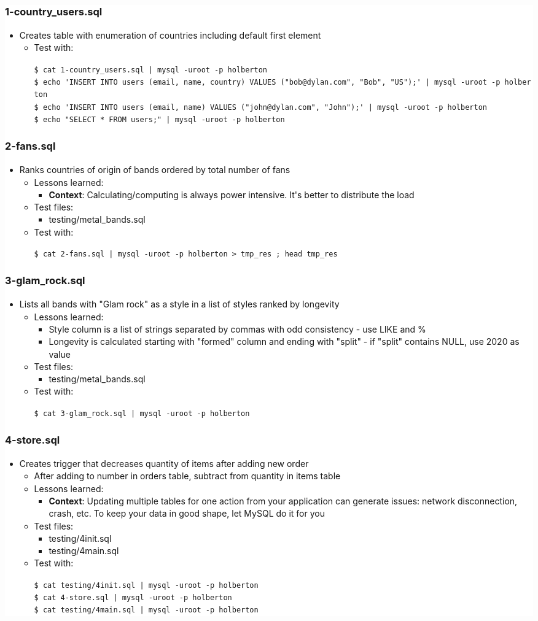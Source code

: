 ### 1-country_users.sql
- Creates table with enumeration of countries including default first element
	- Test with:
		```
		$ cat 1-country_users.sql | mysql -uroot -p holberton
		$ echo 'INSERT INTO users (email, name, country) VALUES ("bob@dylan.com", "Bob", "US");' | mysql -uroot -p holberton
		$ echo 'INSERT INTO users (email, name) VALUES ("john@dylan.com", "John");' | mysql -uroot -p holberton
		$ echo "SELECT * FROM users;" | mysql -uroot -p holberton
		```

### 2-fans.sql
- Ranks countries of origin of bands ordered by total number of fans
	- Lessons learned:
		- __Context__: Calculating/computing is always power intensive. It's better to distribute the load
	- Test files:
		- testing/metal_bands.sql
	- Test with:
		```
		$ cat 2-fans.sql | mysql -uroot -p holberton > tmp_res ; head tmp_res
		```

### 3-glam_rock.sql
- Lists all bands with "Glam rock" as a style in a list of styles ranked by longevity
	- Lessons learned:
		- Style column is a list of strings separated by commas with odd consistency - use LIKE and %
		- Longevity is calculated starting with "formed" column and ending with "split" - if "split" contains NULL, use 2020 as value
	- Test files:
		- testing/metal_bands.sql
	- Test with:
		```
		$ cat 3-glam_rock.sql | mysql -uroot -p holberton
		```

### 4-store.sql
- Creates trigger that decreases quantity of items after adding new order
	- After adding to number in orders table, subtract from quantity in items table
	- Lessons learned:
		- __Context__: Updating multiple tables for one action from your application can generate issues: network disconnection, crash, etc. To keep your data in good shape, let MySQL do it for you
	- Test files:
		- testing/4init.sql
		- testing/4main.sql
	- Test with:
		```
		$ cat testing/4init.sql | mysql -uroot -p holberton
		$ cat 4-store.sql | mysql -uroot -p holberton
		$ cat testing/4main.sql | mysql -uroot -p holberton
		```
